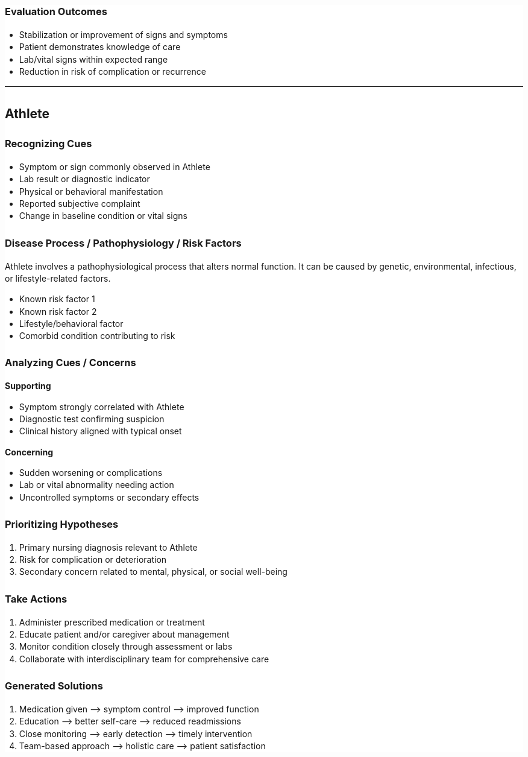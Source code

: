 ### Evaluation Outcomes
- Stabilization or improvement of signs and symptoms
- Patient demonstrates knowledge of care
- Lab/vital signs within expected range
- Reduction in risk of complication or recurrence
  
---

## Athlete


### Recognizing Cues
- Symptom or sign commonly observed in Athlete
- Lab result or diagnostic indicator
- Physical or behavioral manifestation
- Reported subjective complaint
- Change in baseline condition or vital signs

### Disease Process / Pathophysiology / Risk Factors
Athlete involves a pathophysiological process that alters normal function. It can be caused by genetic, environmental, infectious, or lifestyle-related factors.
- Known risk factor 1
- Known risk factor 2
- Lifestyle/behavioral factor
- Comorbid condition contributing to risk

### Analyzing Cues / Concerns

**Supporting**
- Symptom strongly correlated with Athlete
- Diagnostic test confirming suspicion
- Clinical history aligned with typical onset

**Concerning**
- Sudden worsening or complications
- Lab or vital abnormality needing action
- Uncontrolled symptoms or secondary effects

### Prioritizing Hypotheses
1. Primary nursing diagnosis relevant to Athlete
2. Risk for complication or deterioration
3. Secondary concern related to mental, physical, or social well-being

### Take Actions
1. Administer prescribed medication or treatment
2. Educate patient and/or caregiver about management
3. Monitor condition closely through assessment or labs
4. Collaborate with interdisciplinary team for comprehensive care

### Generated Solutions
1. Medication given ⟶ symptom control ⟶ improved function
2. Education ⟶ better self-care ⟶ reduced readmissions
3. Close monitoring ⟶ early detection ⟶ timely intervention
4. Team-based approach ⟶ holistic care ⟶ patient satisfaction
